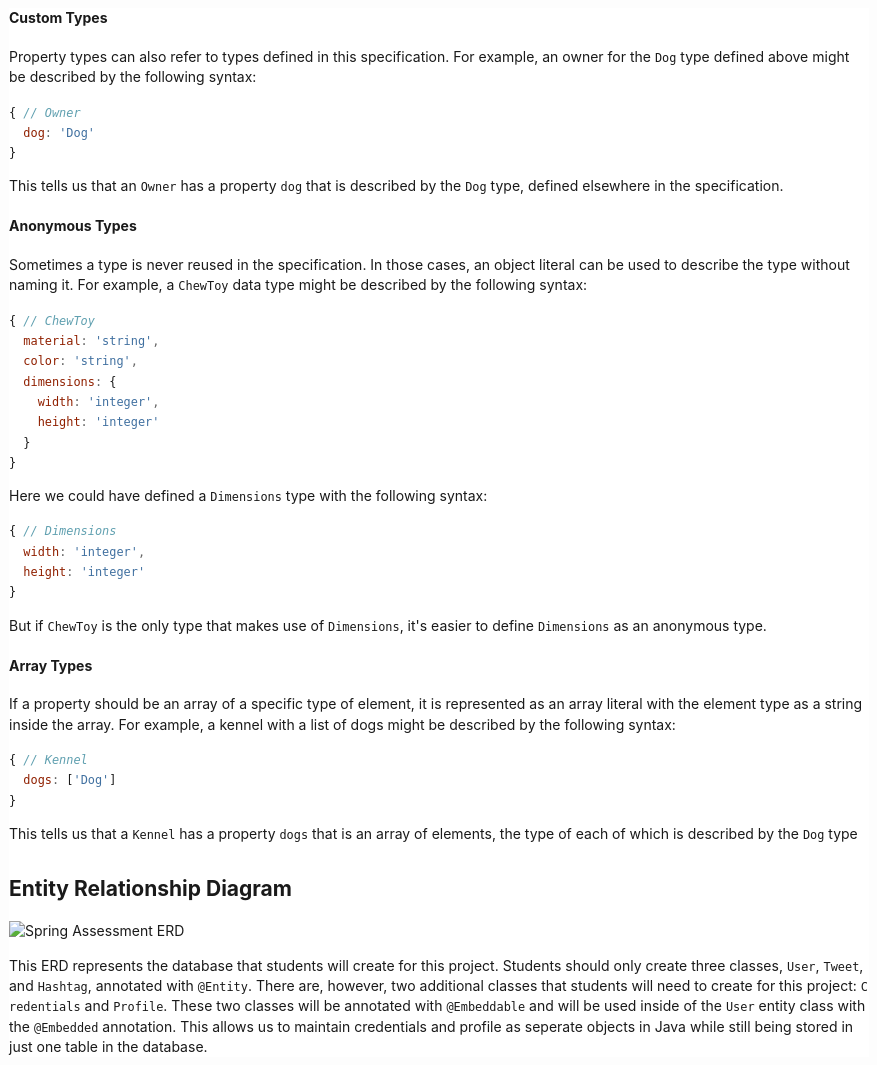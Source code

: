 #### Custom Types
Property types can also refer to types defined in this specification. For example, an owner for the `Dog` type defined above might be described by the following syntax:
```javascript
{ // Owner
  dog: 'Dog'
}
```
This tells us that an `Owner` has a property `dog` that is described by the `Dog` type, defined elsewhere in the specification.

#### Anonymous Types
Sometimes a type is never reused in the specification. In those cases, an object literal can be used to describe the type without naming it. For example, a `ChewToy` data type might be described by the following syntax:
```javascript
{ // ChewToy
  material: 'string',
  color: 'string',
  dimensions: {
    width: 'integer',
    height: 'integer'
  }
}
```
Here we could have defined a `Dimensions` type with the following syntax:
```javascript
{ // Dimensions
  width: 'integer',
  height: 'integer'
}
```
But if `ChewToy` is the only type that makes use of `Dimensions`, it's easier to define `Dimensions` as an anonymous type.

#### Array Types
If a property should be an array of a specific type of element, it is represented as an array literal with the element type as a string inside the array. For example, a kennel with a list of dogs might be described by the following syntax:
```javascript
{ // Kennel
  dogs: ['Dog']
}
```
This tells us that a `Kennel` has a property `dogs` that is an array of elements, the type of each of which is described by the `Dog` type

## Entity Relationship Diagram
![Spring Assessment ERD](https://user-images.githubusercontent.com/12191780/187276918-ccb2d373-be3b-42ff-a74d-5560ba806a10.png)


This ERD represents the database that students will create for this project. Students should only create three classes, `User`, `Tweet`, and `Hashtag`, annotated with `@Entity`. There are, however, two additional classes that students will need to create for this project: `Credentials` and `Profile`. These two classes will be annotated with `@Embeddable` and will be used inside of the `User` entity class with the `@Embedded` annotation. This allows us to maintain credentials and profile as seperate objects in Java while still being stored in just one table in the database.
